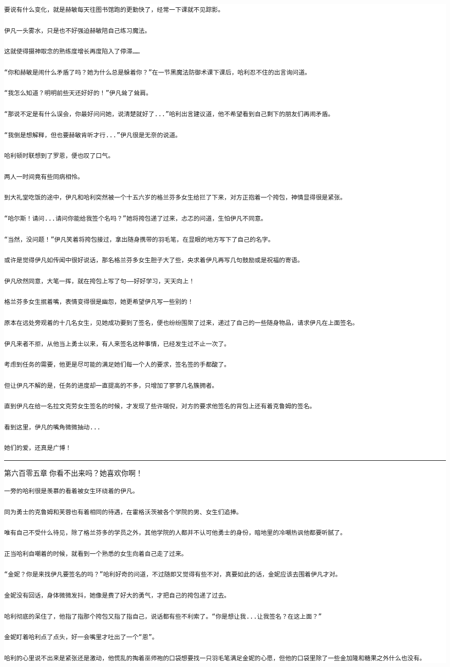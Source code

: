     要说有什么变化，就是赫敏每天往图书馆跑的更勤快了，经常一下课就不见踪影。

    伊凡一头雾水，只是也不好强迫赫敏陪自己练习魔法。

    这就使得摄神取念的熟练度增长再度陷入了停滞……

    “你和赫敏是闹什么矛盾了吗？她为什么总是躲着你？”在一节黑魔法防御术课下课后，哈利忍不住的出言询问道。

    “我怎么知道？明明前些天还好好的！”伊凡耸了耸肩。

    “那说不定是有什么误会，你最好问问她，说清楚就好了...”哈利出言建议道，他不希望看到自己剩下的朋友们再闹矛盾。

    “我倒是想解释，但也要赫敏肯听才行...”伊凡很是无奈的说道。

    哈利顿时联想到了罗恩，便也叹了口气。

    两人一时间竟有些同病相怜。

    到大礼堂吃饭的途中，伊凡和哈利突然被一个十五六岁的格兰芬多女生给拦了下来，对方正抱着一个挎包，神情显得很是紧张。

    “哈尔斯！请问...请问你能给我签个名吗？”她将挎包递了过来，忐忑的问道，生怕伊凡不同意。

    “当然，没问题！”伊凡笑着将挎包接过，拿出随身携带的羽毛笔，在显眼的地方写下了自己的名字。

    或许是觉得伊凡如传闻中很好说话，那名格兰芬多女生胆子大了些，央求着伊凡再写几句鼓励或是祝福的寄语。

    伊凡欣然同意，大笔一挥，就在挎包上写了句——好好学习，天天向上！

    格兰芬多女生抿着嘴，表情变得很是幽怨，她更希望伊凡写一些别的！

    原本在远处旁观着的十几名女生，见她成功要到了签名，便也纷纷围聚了过来，递过了自己的一些随身物品，请求伊凡在上面签名。

    伊凡来者不拒，从他当上勇士以来，有人来签名这种事情，已经发生过不止一次了。

    考虑到任务的需要，他更是尽可能的满足她们每一个人的要求，签名签的手都酸了。

    但让伊凡不解的是，任务的进度却一直提高的不多，只增加了寥寥几名簇拥者。

    直到伊凡在给一名拉文克劳女生签名的时候，才发现了些许端倪，对方的要求他签名的背包上还有着克鲁姆的签名。

    看到这里，伊凡的嘴角微微抽动...

    她们的爱，还真是广博！


------------

第六百零五章 你看不出来吗？她喜欢你啊！

    一旁的哈利很是羡慕的看着被女生环绕着的伊凡。

    同为勇士的克鲁姆和芙蓉也有着相同的待遇，在霍格沃茨被各个学院的男、女生们追捧。

    唯有自己不受什么待见，除了格兰芬多的学员之外，其他学院的人都并不认可他勇士的身份，暗地里的冷嘲热讽他都要听腻了。

    正当哈利自嘲着的时候，就看到一个熟悉的女生向着自己走了过来。

    “金妮？你是来找伊凡要签名的吗？”哈利好奇的问道，不过随即又觉得有些不对，真要如此的话，金妮应该去围着伊凡才对。

    金妮没有回话，身体微微发抖，她像是费了好大的勇气，才把自己的挎包递了过去。

    哈利彻底的呆住了，他指了指那个挎包又指了指自己，说话都有些不利索了。“你是想让我...让我签名？在这上面？”

    金妮盯着哈利点了点头，好一会嘴里才吐出了一个“恩”。

    哈利的心里说不出来是紧张还是激动，他慌乱的掏着巫师袍的口袋想要找一只羽毛笔满足金妮的心愿，但他的口袋里除了一些金加隆和糖果之外什么也没有。
